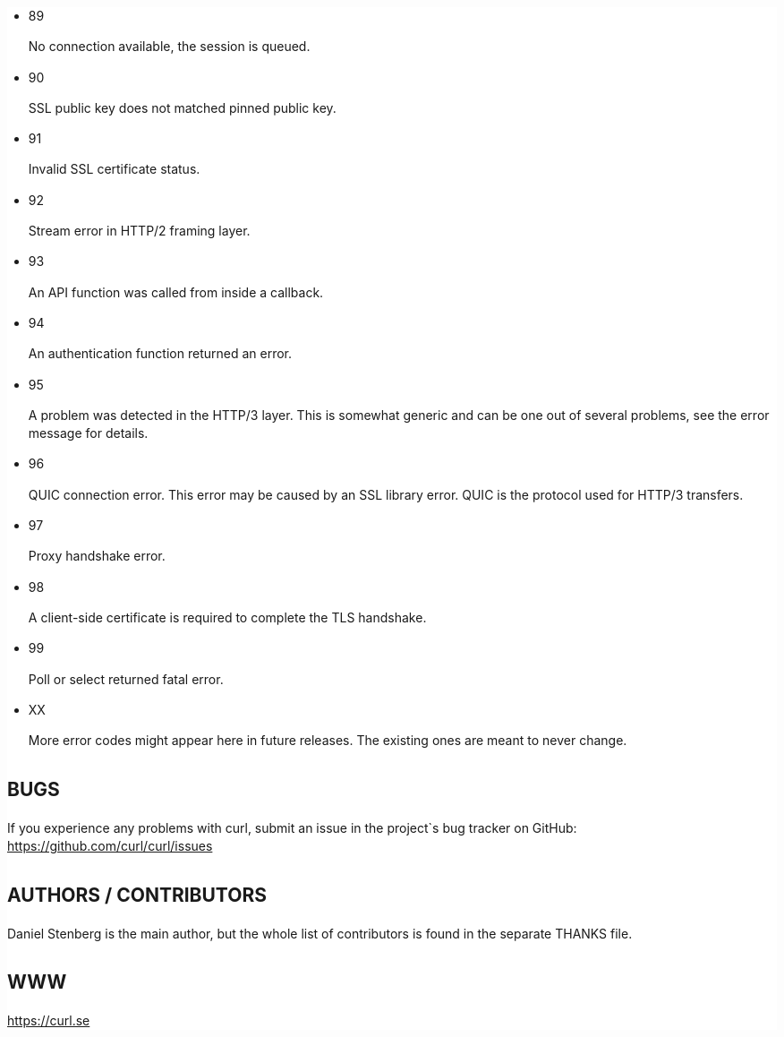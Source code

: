 - 89

  No connection available, the session is queued.

- 90

  SSL public key does not matched pinned public key.

- 91

  Invalid SSL certificate status.

- 92

  Stream error in HTTP/2 framing layer.

- 93

  An API function was called from inside a callback.

- 94

  An authentication function returned an error.

- 95

  A problem was detected in the HTTP/3 layer. This is somewhat generic and can
  be one out of several problems, see the error message for details.

- 96

  QUIC connection error. This error may be caused by an SSL library error. QUIC
  is the protocol used for HTTP/3 transfers.

- 97

  Proxy handshake error.

- 98

  A client-side certificate is required to complete the TLS handshake.

- 99

  Poll or select returned fatal error.

- XX

  More error codes might appear here in future releases. The existing ones are
  meant to never change.


## BUGS

If you experience any problems with curl, submit an issue in the project`s bug
tracker on GitHub: https://github.com/curl/curl/issues


## AUTHORS / CONTRIBUTORS

Daniel Stenberg is the main author, but the whole list of contributors is
found in the separate THANKS file.


## WWW

https://curl.se
